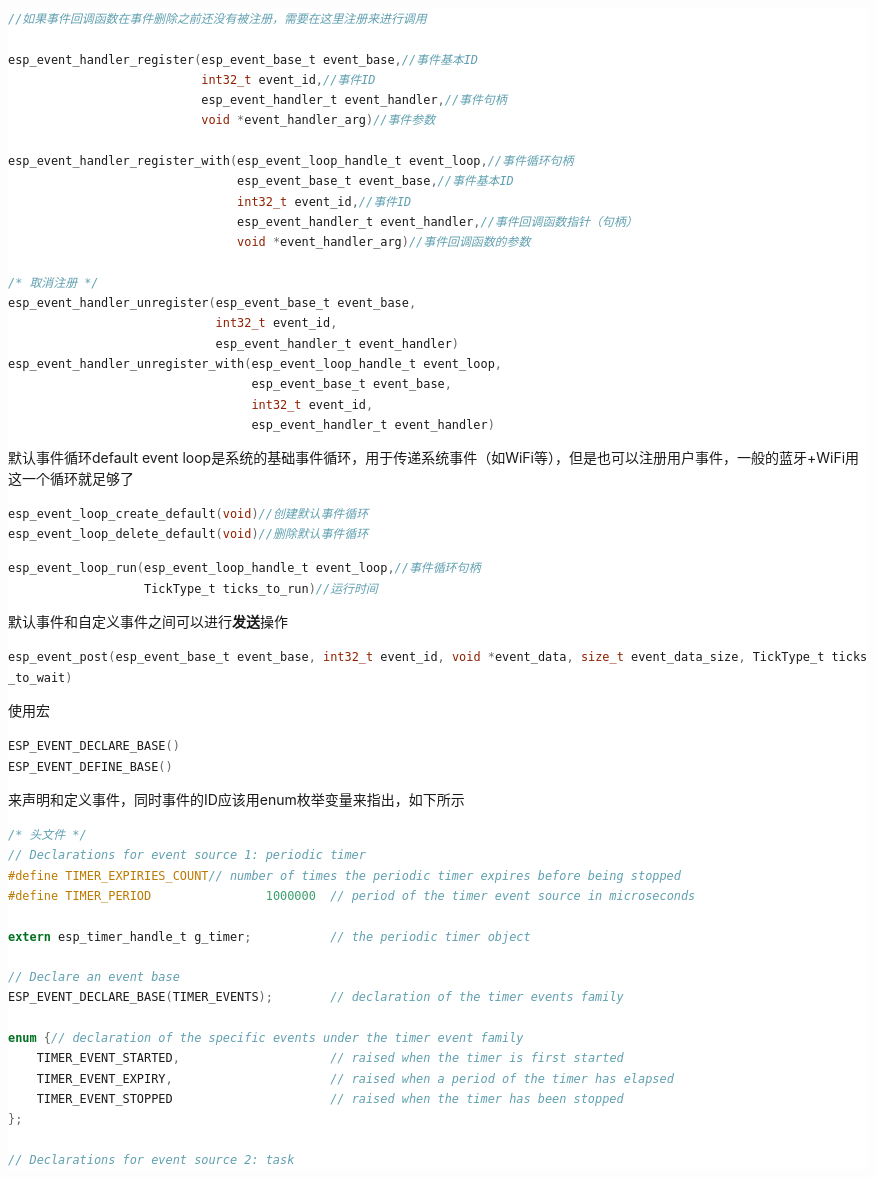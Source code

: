 ```c
//如果事件回调函数在事件删除之前还没有被注册，需要在这里注册来进行调用
    
esp_event_handler_register(esp_event_base_t event_base,//事件基本ID
                           int32_t event_id,//事件ID
                           esp_event_handler_t event_handler,//事件句柄
                           void *event_handler_arg)//事件参数
    
esp_event_handler_register_with(esp_event_loop_handle_t event_loop,//事件循环句柄
                                esp_event_base_t event_base,//事件基本ID
                                int32_t event_id,//事件ID
                                esp_event_handler_t event_handler,//事件回调函数指针（句柄）
                                void *event_handler_arg)//事件回调函数的参数
    
/* 取消注册 */
esp_event_handler_unregister(esp_event_base_t event_base,
                             int32_t event_id,
                             esp_event_handler_t event_handler)
esp_event_handler_unregister_with(esp_event_loop_handle_t event_loop,
                                  esp_event_base_t event_base,
                                  int32_t event_id,
                                  esp_event_handler_t event_handler)
```

默认事件循环default event loop是系统的基础事件循环，用于传递系统事件（如WiFi等），但是也可以注册用户事件，一般的蓝牙+WiFi用这一个循环就足够了

```c
esp_event_loop_create_default(void)//创建默认事件循环
esp_event_loop_delete_default(void)//删除默认事件循环
```

```c
esp_event_loop_run(esp_event_loop_handle_t event_loop,//事件循环句柄
                   TickType_t ticks_to_run)//运行时间
```

默认事件和自定义事件之间可以进行**发送**操作

```c
esp_event_post(esp_event_base_t event_base, int32_t event_id, void *event_data, size_t event_data_size, TickType_t ticks_to_wait)
```

使用宏

```c
ESP_EVENT_DECLARE_BASE()
ESP_EVENT_DEFINE_BASE()
```

来声明和定义事件，同时事件的ID应该用enum枚举变量来指出，如下所示

```c
/* 头文件 */
// Declarations for event source 1: periodic timer
#define TIMER_EXPIRIES_COUNT// number of times the periodic timer expires before being stopped
#define TIMER_PERIOD                1000000  // period of the timer event source in microseconds

extern esp_timer_handle_t g_timer;           // the periodic timer object

// Declare an event base
ESP_EVENT_DECLARE_BASE(TIMER_EVENTS);        // declaration of the timer events family

enum {// declaration of the specific events under the timer event family
    TIMER_EVENT_STARTED,                     // raised when the timer is first started
    TIMER_EVENT_EXPIRY,                      // raised when a period of the timer has elapsed
    TIMER_EVENT_STOPPED                      // raised when the timer has been stopped
};

// Declarations for event source 2: task
```